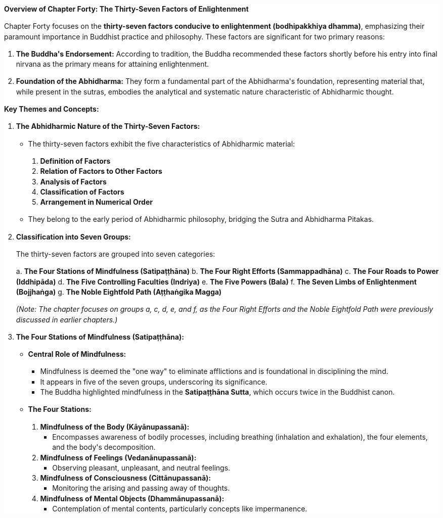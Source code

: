 **Overview of Chapter Forty: The Thirty-Seven Factors of Enlightenment**

Chapter Forty focuses on the **thirty-seven factors conducive to enlightenment (bodhipakkhiya dhamma)**, emphasizing their paramount importance in Buddhist practice and philosophy. These factors are significant for two primary reasons:

1. **The Buddha's Endorsement:** According to tradition, the Buddha recommended these factors shortly before his entry into final nirvana as the primary means for attaining enlightenment.
   
2. **Foundation of the Abhidharma:** They form a fundamental part of the Abhidharma's foundation, representing material that, while present in the sutras, embodies the analytical and systematic nature characteristic of Abhidharmic thought.

**Key Themes and Concepts:**

1. **The Abhidharmic Nature of the Thirty-Seven Factors:**

   - The thirty-seven factors exhibit the five characteristics of Abhidharmic material:
     1. **Definition of Factors**
     2. **Relation of Factors to Other Factors**
     3. **Analysis of Factors**
     4. **Classification of Factors**
     5. **Arrangement in Numerical Order**
   
   - They belong to the early period of Abhidharmic philosophy, bridging the Sutra and Abhidharma Pitakas.

2. **Classification into Seven Groups:**

   The thirty-seven factors are grouped into seven categories:

   a. **The Four Stations of Mindfulness (Satipaṭṭhāna)**
   b. **The Four Right Efforts (Sammappadhāna)**
   c. **The Four Roads to Power (Iddhipāda)**
   d. **The Five Controlling Faculties (Indriya)**
   e. **The Five Powers (Bala)**
   f. **The Seven Limbs of Enlightenment (Bojjhaṅga)**
   g. **The Noble Eightfold Path (Aṭṭhaṅgika Magga)**
   
   *(Note: The chapter focuses on groups a, c, d, e, and f, as the Four Right Efforts and the Noble Eightfold Path were previously discussed in earlier chapters.)*

3. **The Four Stations of Mindfulness (Satipaṭṭhāna):**

   - **Central Role of Mindfulness:**
     - Mindfulness is deemed the "one way" to eliminate afflictions and is foundational in disciplining the mind.
     - It appears in five of the seven groups, underscoring its significance.
     - The Buddha highlighted mindfulness in the **Satipaṭṭhāna Sutta**, which occurs twice in the Buddhist canon.

   - **The Four Stations:**
     1. **Mindfulness of the Body (Kāyānupassanā):**
        - Encompasses awareness of bodily processes, including breathing (inhalation and exhalation), the four elements, and the body's decomposition.
     2. **Mindfulness of Feelings (Vedanānupassanā):**
        - Observing pleasant, unpleasant, and neutral feelings.
     3. **Mindfulness of Consciousness (Cittānupassanā):**
        - Monitoring the arising and passing away of thoughts.
     4. **Mindfulness of Mental Objects (Dhammānupassanā):**
        - Contemplation of mental contents, particularly concepts like impermanence.
